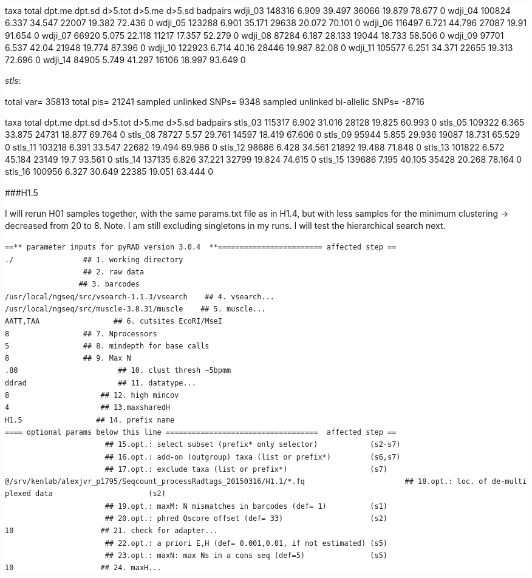 taxa    total   dpt.me  dpt.sd  d>5.tot d>5.me  d>5.sd  badpairs
wdji_03 148316  6.909   39.497  36066   19.879  78.677  0
wdji_04 100824  6.337   34.547  22007   19.382  72.436  0
wdji_05 123288  6.901   35.171  29638   20.072  70.101  0
wdji_06 116497  6.721   44.796  27087   19.91   91.654  0
wdji_07 66920   5.075   22.118  11217   17.357  52.279  0
wdji_08 87284   6.187   28.133  19044   18.733  58.506  0
wdji_09 97701   6.537   42.04   21948   19.774  87.396  0
wdji_10 122923  6.714   40.16   28446   19.987  82.08   0
wdji_11 105577  6.251   34.371  22655   19.313  72.696  0
wdji_14 84905   5.749   41.297  16106   18.997  93.649  0


*stls*: 

total var= 35813
total pis= 21241
sampled unlinked SNPs= 9348
sampled unlinked bi-allelic SNPs= -8716

taxa    total   dpt.me  dpt.sd  d>5.tot d>5.me  d>5.sd  badpairs
stls_03 115317  6.902   31.016  28128   19.825  60.993  0
stls_05 109322  6.365   33.875  24731   18.877  69.764  0
stls_08 78727   5.57    29.761  14597   18.419  67.606  0
stls_09 95944   5.855   29.936  19087   18.731  65.529  0
stls_11 103218  6.391   33.547  22682   19.494  69.986  0
stls_12 98686   6.428   34.561  21892   19.488  71.848  0
stls_13 101822  6.572   45.184  23149   19.7    93.561  0
stls_14 137135  6.826   37.221  32799   19.824  74.615  0
stls_15 139686  7.195   40.105  35428   20.268  78.164  0
stls_16 100956  6.327   30.649  22385   19.051  63.444  0



###H1.5

I will rerun H01 samples together, with the same params.txt file as in H1.4, but with less samples for the minimum clustering -> decreased from 20 to 8. 
Note. I am still excluding singletons in my runs. I will test the hierarchical search next.
```
==** parameter inputs for pyRAD version 3.0.4  **======================== affected step ==
./                ## 1. working directory 
                  ## 2. raw data
                 ## 3. barcodes 
/usr/local/ngseq/src/vsearch-1.1.3/vsearch    ## 4. vsearch... 
/usr/local/ngseq/src/muscle-3.8.31/muscle    ## 5. muscle... 
AATT,TAA                 ## 6. cutsites EcoRI/MseI 
8                 ## 7. Nprocessors 
5                 ## 8. mindepth for base calls 
8                 ## 9. Max N 
.80                       ## 10. clust thresh ~5bpmm
ddrad                     ## 11. datatype... 
8                     ## 12. high mincov 
4                     ## 13.maxsharedH  
H1.5                 ## 14. prefix name 
==== optional params below this line ===================================  affected step ==
                       ## 15.opt.: select subset (prefix* only selector)            (s2-s7)
                       ## 16.opt.: add-on (outgroup) taxa (list or prefix*)         (s6,s7)
                       ## 17.opt.: exclude taxa (list or prefix*)                   (s7)
@/srv/kenlab/alexjvr_p1795/Seqcount_processRadtags_20150316/H1.1/*.fq                       ## 18.opt.: loc. of de-multiplexed data                      (s2)
                       ## 19.opt.: maxM: N mismatches in barcodes (def= 1)          (s1)
                       ## 20.opt.: phred Qscore offset (def= 33)                    (s2)
10                    ## 21. check for adapter... 
                       ## 22.opt.: a priori E,H (def= 0.001,0.01, if not estimated) (s5)
                       ## 23.opt.: maxN: max Ns in a cons seq (def=5)               (s5)
10                    ## 24. maxH... 
```
